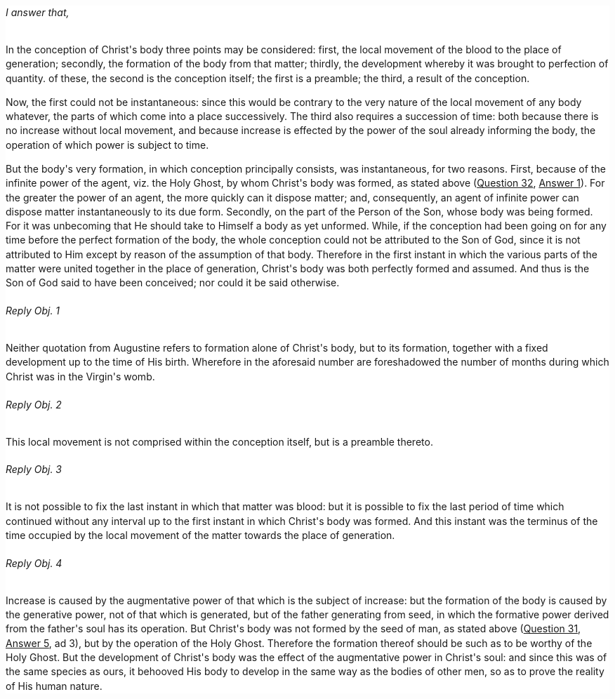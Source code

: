 ###### I answer that,
In the conception of Christ's body three points may be considered: first, the local movement of the blood to the place of generation; secondly, the formation of the body from that matter; thirdly, the development whereby it was brought to perfection of quantity. of these, the second is the conception itself; the first is a preamble; the third, a result of the conception.  

Now, the first could not be instantaneous: since this would be contrary to the very nature of the local movement of any body whatever, the parts of which come into a place successively. The third also requires a succession of time: both because there is no increase without local movement, and because increase is effected by the power of the soul already informing the body, the operation of which power is subject to time.  

But the body's very formation, in which conception principally consists, was instantaneous, for two reasons. First, because of the infinite power of the agent, viz. the Holy Ghost, by whom Christ's body was formed, as stated above ([Question 32](32.%20Active%20Principle%20in%20Christ's%20Conception.md), [Answer 1](32.%20Active%20Principle%20in%20Christ's%20Conception.md#1.%20Whether%20the%20accomplishment%20of%20Christ's%20conception%20should%20be%20attributed%20to%20the%20Holy%20Ghost?%20)). For the greater the power of an agent, the more quickly can it dispose matter; and, consequently, an agent of infinite power can dispose matter instantaneously to its due form. Secondly, on the part of the Person of the Son, whose body was being formed. For it was unbecoming that He should take to Himself a body as yet unformed. While, if the conception had been going on for any time before the perfect formation of the body, the whole conception could not be attributed to the Son of God, since it is not attributed to Him except by reason of the assumption of that body. Therefore in the first instant in which the various parts of the matter were united together in the place of generation, Christ's body was both perfectly formed and assumed. And thus is the Son of God said to have been conceived; nor could it be said otherwise.  

###### Reply Obj. 1
Neither quotation from Augustine refers to formation alone of Christ's body, but to its formation, together with a fixed development up to the time of His birth. Wherefore in the aforesaid number are foreshadowed the number of months during which Christ was in the Virgin's womb.  

###### Reply Obj. 2
This local movement is not comprised within the conception itself, but is a preamble thereto.  

###### Reply Obj. 3
It is not possible to fix the last instant in which that matter was blood: but it is possible to fix the last period of time which continued without any interval up to the first instant in which Christ's body was formed. And this instant was the terminus of the time occupied by the local movement of the matter towards the place of generation.  

###### Reply Obj. 4
Increase is caused by the augmentative power of that which is the subject of increase: but the formation of the body is caused by the generative power, not of that which is generated, but of the father generating from seed, in which the formative power derived from the father's soul has its operation. But Christ's body was not formed by the seed of man, as stated above ([Question 31](31.%20Matter%20From%20Which%20the%20Saviour's%20Body%20Was%20Conceived.md), [Answer 5](31.%20Matter%20From%20Which%20the%20Saviour's%20Body%20Was%20Conceived.md#5.%20Whether%20the%20flesh%20of%20Christ%20was%20conceived%20of%20the%20Virgin's%20purest%20blood?%20), ad 3), but by the operation of the Holy Ghost. Therefore the formation thereof should be such as to be worthy of the Holy Ghost. But the development of Christ's body was the effect of the augmentative power in Christ's soul: and since this was of the same species as ours, it behooved His body to develop in the same way as the bodies of other men, so as to prove the reality of His human nature.  
